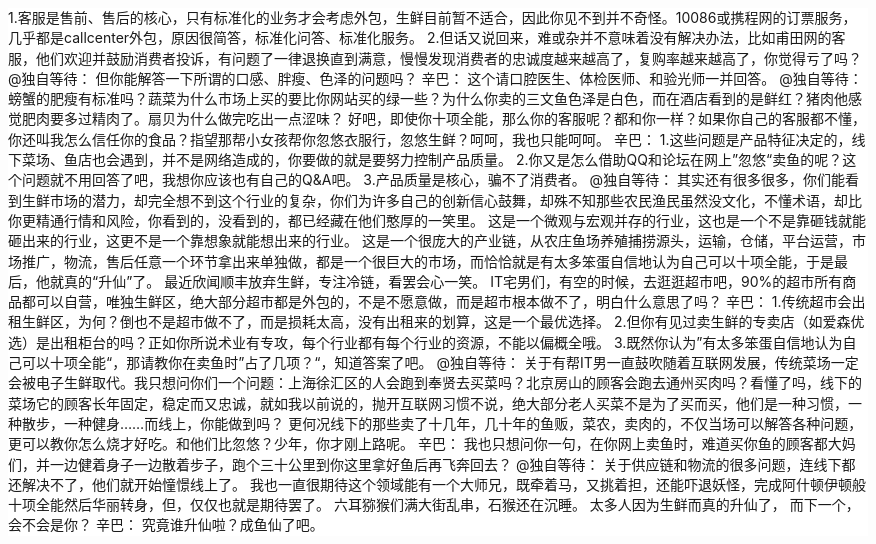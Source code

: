 1.客服是售前、售后的核心，只有标准化的业务才会考虑外包，生鲜目前暂不适合，因此你见不到并不奇怪。10086或携程网的订票服务，几乎都是callcenter外包，原因很简答，标准化问答、标准化服务。 2.但话又说回来，难或杂并不意味着没有解决办法，比如甫田网的客服，他们欢迎并鼓励消费者投诉，有问题了一律退换直到满意，慢慢发现消费者的忠诚度越来越高了，复购率越来越高了，你觉得亏了吗？ @独自等待： 但你能解答一下所谓的口感、胖瘦、色泽的问题吗？ 辛巴： 这个请口腔医生、体检医师、和验光师一并回答。 @独自等待： 螃蟹的肥瘦有标准吗？蔬菜为什么市场上买的要比你网站买的绿一些？为什么你卖的三文鱼色泽是白色，而在酒店看到的是鲜红？猪肉他感觉肥肉要多过精肉了。扇贝为什么做完吃出一点涩味？ 好吧，即使你十项全能，那么你的客服呢？都和你一样？如果你自己的客服都不懂，你还叫我怎么信任你的食品？指望那帮小女孩帮你忽悠衣服行，忽悠生鲜？呵呵，我也只能呵呵。 辛巴： 1.这些问题是产品特征决定的，线下菜场、鱼店也会遇到，并不是网络造成的，你要做的就是要努力控制产品质量。 2.你又是怎么借助QQ和论坛在网上”忽悠“卖鱼的呢？这个问题就不用回答了吧，我想你应该也有自己的Q&A吧。 3.产品质量是核心，骗不了消费者。 @独自等待： 其实还有很多很多，你们能看到生鲜市场的潜力，却完全想不到这个行业的复杂，你们为许多自己的创新信心鼓舞，却殊不知那些农民渔民虽然没文化，不懂术语，却比你更精通行情和风险，你看到的，没看到的，都已经藏在他们憨厚的一笑里。 这是一个微观与宏观并存的行业，这也是一个不是靠砸钱就能砸出来的行业，这更不是一个靠想象就能想出来的行业。 这是一个很庞大的产业链，从农庄鱼场养殖捕捞源头，运输，仓储，平台运营，市场推广，物流，售后任意一个环节拿出来单独做，都是一个很巨大的市场，而恰恰就是有太多笨蛋自信地认为自己可以十项全能，于是最后，他就真的“升仙”了。 最近欣闻顺丰放弃生鲜，专注冷链，看罢会心一笑。 IT宅男们，有空的时候，去逛逛超市吧，90%的超市所有商品都可以自营，唯独生鲜区，绝大部分超市都是外包的，不是不愿意做，而是超市根本做不了，明白什么意思了吗？ 辛巴： 1.传统超市会出租生鲜区，为何？倒也不是超市做不了，而是损耗太高，没有出租来的划算，这是一个最优选择。 2.但你有见过卖生鲜的专卖店（如爱森优选）是出租柜台的吗？正如你所说术业有专攻，每个行业都有每个行业的资源，不能以偏概全哦。 3.既然你认为”有太多笨蛋自信地认为自己可以十项全能“，那请教你在卖鱼时”占了几项？“，知道答案了吧。 @独自等待： 关于有帮IT男一直鼓吹随着互联网发展，传统菜场一定会被电子生鲜取代。我只想问你们一个问题：上海徐汇区的人会跑到奉贤去买菜吗？北京房山的顾客会跑去通州买肉吗？看懂了吗，线下的菜场它的顾客长年固定，稳定而又忠诚，就如我以前说的，抛开互联网习惯不说，绝大部分老人买菜不是为了买而买，他们是一种习惯，一种散步，一种健身……而线上，你能做到吗？ 更何况线下的那些卖了十几年，几十年的鱼贩，菜农，卖肉的，不仅当场可以解答各种问题，更可以教你怎么烧才好吃。和他们比忽悠？少年，你才刚上路呢。 辛巴： 我也只想问你一句，在你网上卖鱼时，难道买你鱼的顾客都大妈们，并一边健着身子一边散着步子，跑个三十公里到你这里拿好鱼后再飞奔回去？ @独自等待： 关于供应链和物流的很多问题，连线下都还解决不了，他们就开始憧憬线上了。 我也一直很期待这个领域能有一个大师兄，既牵着马，又挑着担，还能吓退妖怪，完成阿什顿伊顿般十项全能然后华丽转身，但，仅仅也就是期待罢了。 六耳猕猴们满大街乱串，石猴还在沉睡。 太多人因为生鲜而真的升仙了， 而下一个，会不会是你？ 辛巴： 究竟谁升仙啦？成鱼仙了吧。
